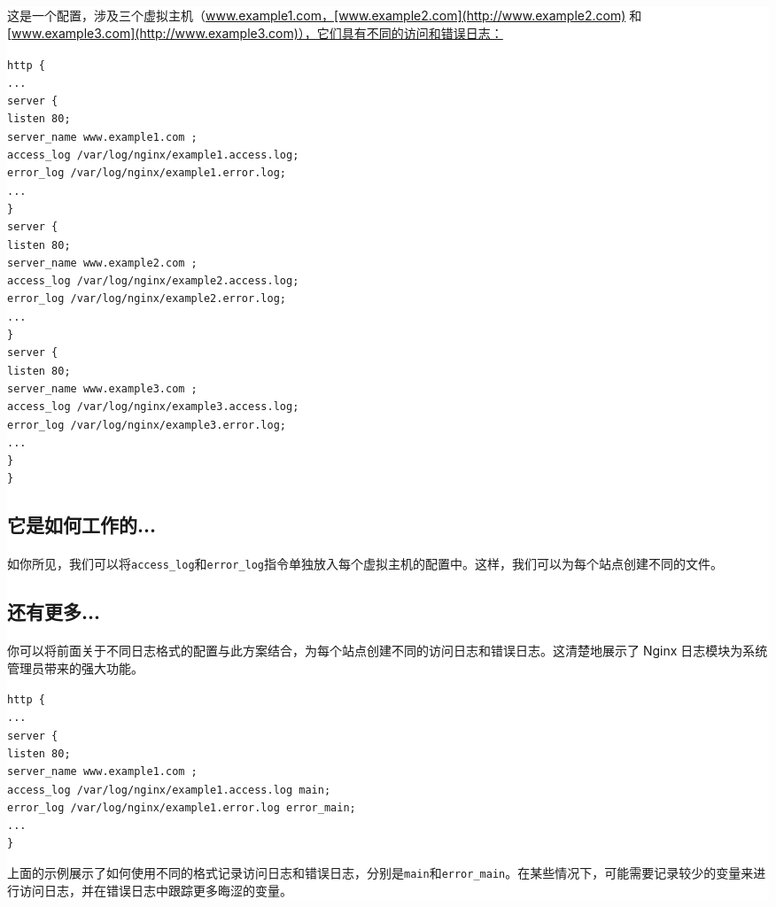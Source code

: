这是一个配置，涉及三个虚拟主机（www.example1.com，[www.example2.com](http://www.example2.com) 和 [www.example3.com](http://www.example3.com)），它们具有不同的访问和错误日志：

```
http {
...
server {
listen 80;
server_name www.example1.com ;
access_log /var/log/nginx/example1.access.log;
error_log /var/log/nginx/example1.error.log;
...
}
server {
listen 80;
server_name www.example2.com ;
access_log /var/log/nginx/example2.access.log;
error_log /var/log/nginx/example2.error.log;
...
}
server {
listen 80;
server_name www.example3.com ;
access_log /var/log/nginx/example3.access.log;
error_log /var/log/nginx/example3.error.log;
...
}
}

```

## 它是如何工作的...

如你所见，我们可以将`access_log`和`error_log`指令单独放入每个虚拟主机的配置中。这样，我们可以为每个站点创建不同的文件。

## 还有更多...

你可以将前面关于不同日志格式的配置与此方案结合，为每个站点创建不同的访问日志和错误日志。这清楚地展示了 Nginx 日志模块为系统管理员带来的强大功能。

```
http {
...
server {
listen 80;
server_name www.example1.com ;
access_log /var/log/nginx/example1.access.log main;
error_log /var/log/nginx/example1.error.log error_main;
...
}

```

上面的示例展示了如何使用不同的格式记录访问日志和错误日志，分别是`main`和`error_main`。在某些情况下，可能需要记录较少的变量来进行访问日志，并在错误日志中跟踪更多晦涩的变量。

